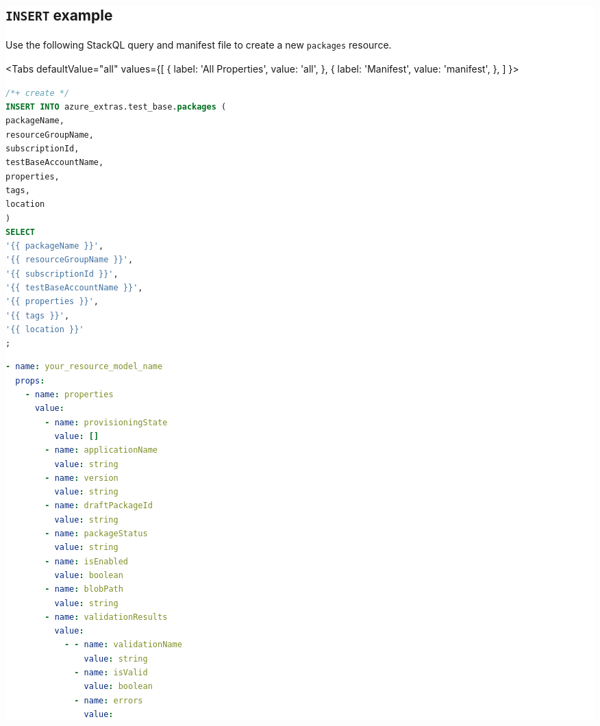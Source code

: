 
## `INSERT` example

Use the following StackQL query and manifest file to create a new <code>packages</code> resource.

<Tabs
    defaultValue="all"
    values={[
        { label: 'All Properties', value: 'all', },
        { label: 'Manifest', value: 'manifest', },
    ]
}>
<TabItem value="all">

```sql
/*+ create */
INSERT INTO azure_extras.test_base.packages (
packageName,
resourceGroupName,
subscriptionId,
testBaseAccountName,
properties,
tags,
location
)
SELECT 
'{{ packageName }}',
'{{ resourceGroupName }}',
'{{ subscriptionId }}',
'{{ testBaseAccountName }}',
'{{ properties }}',
'{{ tags }}',
'{{ location }}'
;
```
</TabItem>
<TabItem value="manifest">

```yaml
- name: your_resource_model_name
  props:
    - name: properties
      value:
        - name: provisioningState
          value: []
        - name: applicationName
          value: string
        - name: version
          value: string
        - name: draftPackageId
          value: string
        - name: packageStatus
          value: string
        - name: isEnabled
          value: boolean
        - name: blobPath
          value: string
        - name: validationResults
          value:
            - - name: validationName
                value: string
              - name: isValid
                value: boolean
              - name: errors
                value:
```